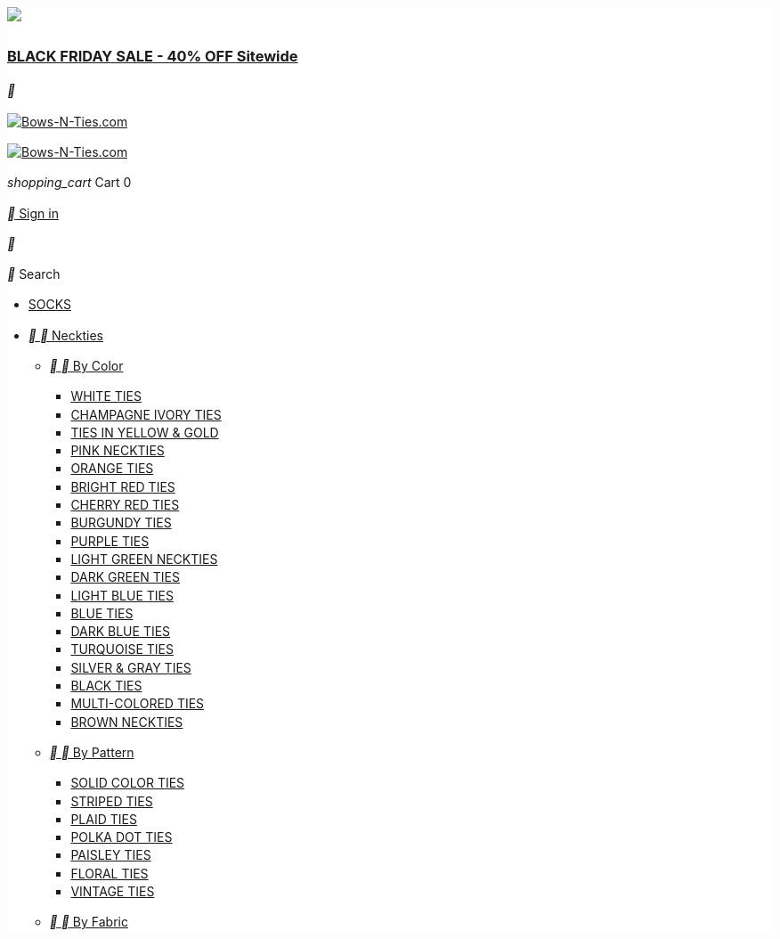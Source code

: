 ![](https://ct.pinterest.com/v3/?tid=2619239296514&event=init&noscript=1)  

### [BLACK FRIDAY SALE - 40% OFF Sitewide](https://www.bows-n-ties.com/neckties/)

__

[![Bows-N-Ties.com](/img/bnt-logo-1564092921.jpg)](https://www.bows-n-ties.com/)

[![Bows-N-Ties.com](/img/bnt-logo-1564092921.jpg)](https://www.bows-n-ties.com/)

_shopping\_cart_ Cart 0

[__ Sign in](https://www.bows-n-ties.com/my-account "Log in to your customer account")

__

  __ Search

* [SOCKS](https://www.bows-n-ties.com/socks/)
* [__ __ Neckties](https://www.bows-n-ties.com/neckties/)
    
    * [__ __ By Color](#)
        
        * [WHITE TIES](https://www.bows-n-ties.com/white-neckties/)
        * [CHAMPAGNE IVORY TIES](https://www.bows-n-ties.com/Champagne-Ivory-Ties/)
        * [TIES IN YELLOW & GOLD](https://www.bows-n-ties.com/yellow-gold-neckties/)
        * [PINK NECKTIES](https://www.bows-n-ties.com/pink-ties/)
        * [ORANGE TIES](https://www.bows-n-ties.com/orange-neckties/)
        * [BRIGHT RED TIES](https://www.bows-n-ties.com/red-ties/)
        * [CHERRY RED TIES](https://www.bows-n-ties.com/Cherry-Red-Ties/)
        * [BURGUNDY TIES](https://www.bows-n-ties.com/burgundy-ties/)
        * [PURPLE TIES](https://www.bows-n-ties.com/purple-lavender-ties/)
        * [LIGHT GREEN NECKTIES](https://www.bows-n-ties.com/light-green-neckties/)
        * [DARK GREEN TIES](https://www.bows-n-ties.com/dark-green-neckties/)
        * [LIGHT BLUE TIES](https://www.bows-n-ties.com/light-blue-ties/)
        * [BLUE TIES](https://www.bows-n-ties.com/navy-royal-blue-ties/)
        * [DARK BLUE TIES](https://www.bows-n-ties.com/dark-blue-ties/)
        * [TURQUOISE TIES](https://www.bows-n-ties.com/turquoise-aqua-ties/)
        * [SILVER & GRAY TIES](https://www.bows-n-ties.com/gray-silver-platinum-neckties/)
        * [BLACK TIES](https://www.bows-n-ties.com/black-mens-ties/)
        * [MULTI-COLORED TIES](https://www.bows-n-ties.com/colorful-neckties/)
        * [BROWN NECKTIES](https://www.bows-n-ties.com/brown-ties/)
        
    * [__ __ By Pattern](#)
        
        * [SOLID COLOR TIES](https://www.bows-n-ties.com/ties-solid-colors/)
        * [STRIPED TIES](https://www.bows-n-ties.com/striped-ties/)
        * [PLAID TIES](https://www.bows-n-ties.com/plaid-ties/)
        * [POLKA DOT TIES](https://www.bows-n-ties.com/polka-dot-ties/)
        * [PAISLEY TIES](https://www.bows-n-ties.com/paisley-ties/)
        * [FLORAL TIES](https://www.bows-n-ties.com/floral-ties/)
        * [VINTAGE TIES](https://www.bows-n-ties.com/vintage-ties/)
        
    * [__ __ By Fabric](#)
        